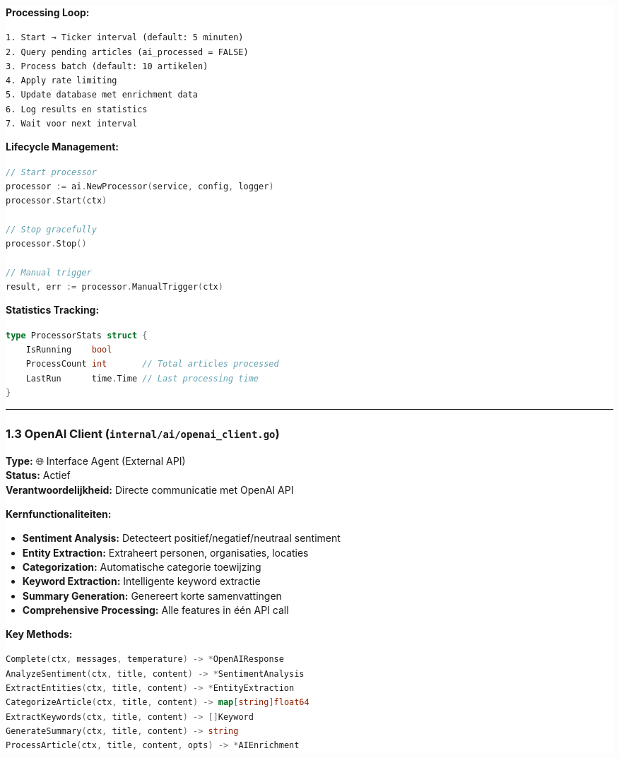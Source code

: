 **Processing Loop:**
```
1. Start → Ticker interval (default: 5 minuten)
2. Query pending articles (ai_processed = FALSE)
3. Process batch (default: 10 artikelen)
4. Apply rate limiting
5. Update database met enrichment data
6. Log results en statistics
7. Wait voor next interval
```

**Lifecycle Management:**
```go
// Start processor
processor := ai.NewProcessor(service, config, logger)
processor.Start(ctx)

// Stop gracefully
processor.Stop()

// Manual trigger
result, err := processor.ManualTrigger(ctx)
```

**Statistics Tracking:**
```go
type ProcessorStats struct {
    IsRunning    bool
    ProcessCount int       // Total articles processed
    LastRun      time.Time // Last processing time
}
```

---

### 1.3 OpenAI Client (`internal/ai/openai_client.go`)
**Type:** 🌐 Interface Agent (External API)  
**Status:** Actief  
**Verantwoordelijkheid:** Directe communicatie met OpenAI API

**Kernfunctionaliteiten:**
- **Sentiment Analysis:** Detecteert positief/negatief/neutraal sentiment
- **Entity Extraction:** Extraheert personen, organisaties, locaties
- **Categorization:** Automatische categorie toewijzing
- **Keyword Extraction:** Intelligente keyword extractie
- **Summary Generation:** Genereert korte samenvattingen
- **Comprehensive Processing:** Alle features in één API call

**Key Methods:**
```go
Complete(ctx, messages, temperature) -> *OpenAIResponse
AnalyzeSentiment(ctx, title, content) -> *SentimentAnalysis
ExtractEntities(ctx, title, content) -> *EntityExtraction
CategorizeArticle(ctx, title, content) -> map[string]float64
ExtractKeywords(ctx, title, content) -> []Keyword
GenerateSummary(ctx, title, content) -> string
ProcessArticle(ctx, title, content, opts) -> *AIEnrichment
```

